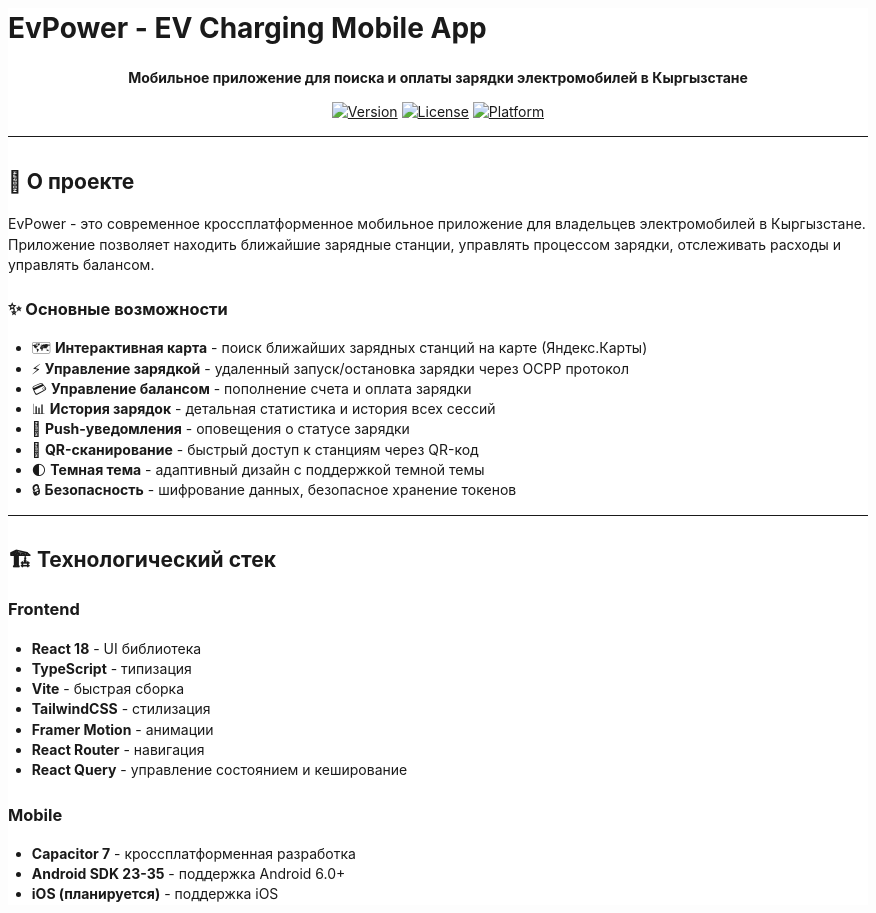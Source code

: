 # EvPower - EV Charging Mobile App

<div align="center">

**Мобильное приложение для поиска и оплаты зарядки электромобилей в Кыргызстане**

[![Version](https://img.shields.io/badge/version-1.0.0-blue.svg)](https://github.com/caesarclown9/evpower-mobile-app)
[![License](https://img.shields.io/badge/license-Proprietary-red.svg)](LICENSE)
[![Platform](https://img.shields.io/badge/platform-Android%20%7C%20iOS-lightgrey.svg)](https://capacitorjs.com)

</div>

---

## 📱 О проекте

EvPower - это современное кроссплатформенное мобильное приложение для владельцев электромобилей в Кыргызстане. Приложение позволяет находить ближайшие зарядные станции, управлять процессом зарядки, отслеживать расходы и управлять балансом.

### ✨ Основные возможности

- 🗺️ **Интерактивная карта** - поиск ближайших зарядных станций на карте (Яндекс.Карты)
- ⚡ **Управление зарядкой** - удаленный запуск/остановка зарядки через OCPP протокол
- 💳 **Управление балансом** - пополнение счета и оплата зарядки
- 📊 **История зарядок** - детальная статистика и история всех сессий
- 🔔 **Push-уведомления** - оповещения о статусе зарядки
- 📱 **QR-сканирование** - быстрый доступ к станциям через QR-код
- 🌓 **Темная тема** - адаптивный дизайн с поддержкой темной темы
- 🔒 **Безопасность** - шифрование данных, безопасное хранение токенов

---

## 🏗️ Технологический стек

### Frontend

- **React 18** - UI библиотека
- **TypeScript** - типизация
- **Vite** - быстрая сборка
- **TailwindCSS** - стилизация
- **Framer Motion** - анимации
- **React Router** - навигация
- **React Query** - управление состоянием и кеширование

### Mobile

- **Capacitor 7** - кроссплатформенная разработка
- **Android SDK 23-35** - поддержка Android 6.0+
- **iOS (планируется)** - поддержка iOS

